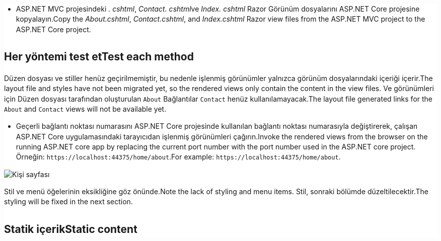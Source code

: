 * <span data-ttu-id="0f0a0-404">ASP.NET MVC projesindeki *. cshtml*, *Contact. cshtml*ve *Index. cshtml* Razor Görünüm dosyalarını ASP.NET Core projesine kopyalayın.</span><span class="sxs-lookup"><span data-stu-id="0f0a0-404">Copy the *About.cshtml*, *Contact.cshtml*, and *Index.cshtml* Razor view files from the ASP.NET MVC project to the ASP.NET Core project.</span></span>

## <a name="test-each-method"></a><span data-ttu-id="0f0a0-405">Her yöntemi test et</span><span class="sxs-lookup"><span data-stu-id="0f0a0-405">Test each method</span></span>

<span data-ttu-id="0f0a0-406">Düzen dosyası ve stiller henüz geçirilmemiştir, bu nedenle işlenmiş görünümler yalnızca görünüm dosyalarındaki içeriği içerir.</span><span class="sxs-lookup"><span data-stu-id="0f0a0-406">The layout file and styles have not been migrated yet, so the rendered views only contain the content in the view files.</span></span> <span data-ttu-id="0f0a0-407">Ve görünümleri için Düzen dosyası tarafından oluşturulan `About` Bağlantılar `Contact` henüz kullanılamayacak.</span><span class="sxs-lookup"><span data-stu-id="0f0a0-407">The layout file generated links for the `About` and `Contact` views will not be available yet.</span></span>

* <span data-ttu-id="0f0a0-408">Geçerli bağlantı noktası numarasını ASP.NET Core projesinde kullanılan bağlantı noktası numarasıyla değiştirerek, çalışan ASP.NET Core uygulamasındaki tarayıcıdan işlenmiş görünümleri çağırın.</span><span class="sxs-lookup"><span data-stu-id="0f0a0-408">Invoke the rendered views from the browser on the running ASP.NET core app by replacing the current port number with the port number used in the ASP.NET core project.</span></span> <span data-ttu-id="0f0a0-409">Örneğin: `https://localhost:44375/home/about`.</span><span class="sxs-lookup"><span data-stu-id="0f0a0-409">For example: `https://localhost:44375/home/about`.</span></span>

![Kişi sayfası](mvc/_static/contact-page.png)

<span data-ttu-id="0f0a0-411">Stil ve menü öğelerinin eksikliğine göz önünde.</span><span class="sxs-lookup"><span data-stu-id="0f0a0-411">Note the lack of styling and menu items.</span></span> <span data-ttu-id="0f0a0-412">Stil, sonraki bölümde düzeltilecektir.</span><span class="sxs-lookup"><span data-stu-id="0f0a0-412">The styling will be fixed in the next section.</span></span>

## <a name="static-content"></a><span data-ttu-id="0f0a0-413">Statik içerik</span><span class="sxs-lookup"><span data-stu-id="0f0a0-413">Static content</span></span>

